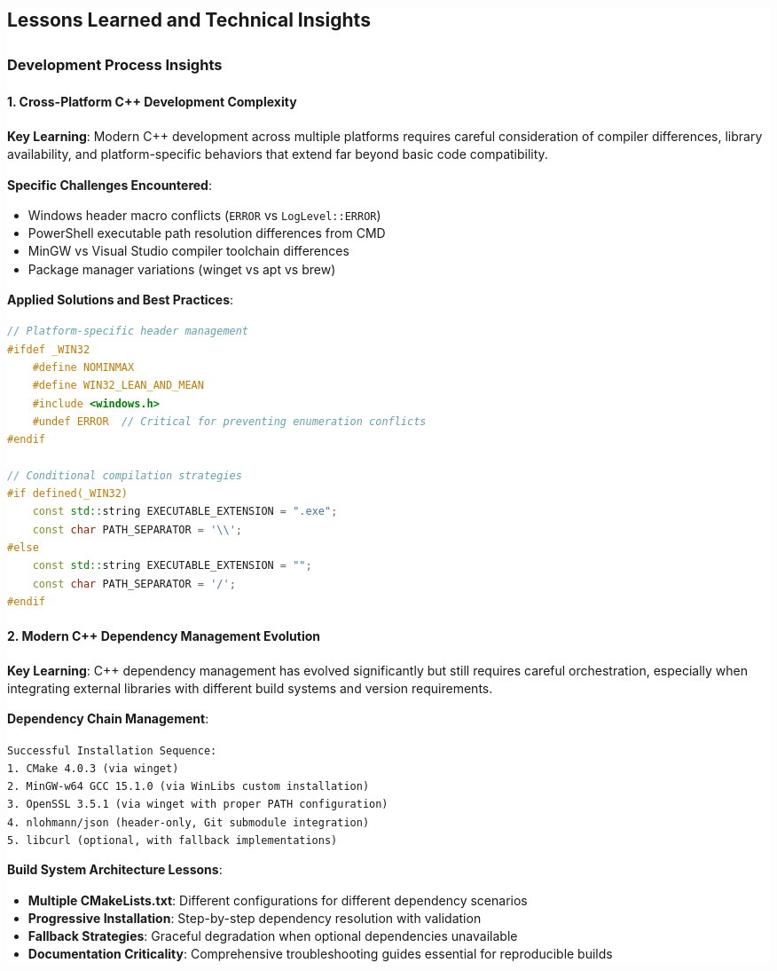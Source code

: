 
## Lessons Learned and Technical Insights

### Development Process Insights

#### 1. Cross-Platform C++ Development Complexity
**Key Learning**: Modern C++ development across multiple platforms requires careful consideration of compiler differences, library availability, and platform-specific behaviors that extend far beyond basic code compatibility.

**Specific Challenges Encountered**:
- Windows header macro conflicts (`ERROR` vs `LogLevel::ERROR`)  
- PowerShell executable path resolution differences from CMD
- MinGW vs Visual Studio compiler toolchain differences
- Package manager variations (winget vs apt vs brew)

**Applied Solutions and Best Practices**:
```cpp
// Platform-specific header management
#ifdef _WIN32
    #define NOMINMAX
    #define WIN32_LEAN_AND_MEAN
    #include <windows.h>
    #undef ERROR  // Critical for preventing enumeration conflicts
#endif

// Conditional compilation strategies
#if defined(_WIN32)
    const std::string EXECUTABLE_EXTENSION = ".exe";
    const char PATH_SEPARATOR = '\\';
#else
    const std::string EXECUTABLE_EXTENSION = "";
    const char PATH_SEPARATOR = '/';  
#endif
```

#### 2. Modern C++ Dependency Management Evolution
**Key Learning**: C++ dependency management has evolved significantly but still requires careful orchestration, especially when integrating external libraries with different build systems and version requirements.

**Dependency Chain Management**:
```
Successful Installation Sequence:
1. CMake 4.0.3 (via winget)
2. MinGW-w64 GCC 15.1.0 (via WinLibs custom installation)
3. OpenSSL 3.5.1 (via winget with proper PATH configuration)
4. nlohmann/json (header-only, Git submodule integration)
5. libcurl (optional, with fallback implementations)
```

**Build System Architecture Lessons**:
- **Multiple CMakeLists.txt**: Different configurations for different dependency scenarios
- **Progressive Installation**: Step-by-step dependency resolution with validation
- **Fallback Strategies**: Graceful degradation when optional dependencies unavailable
- **Documentation Criticality**: Comprehensive troubleshooting guides essential for reproducible builds
